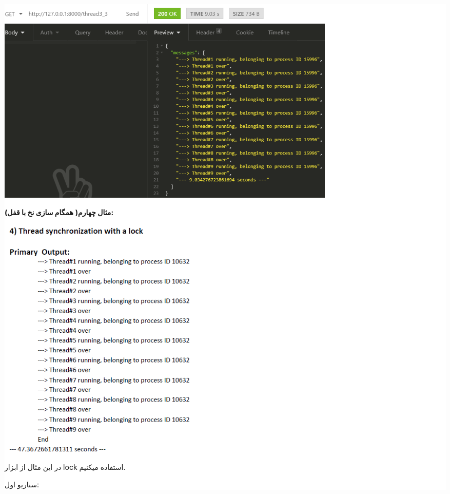 ![](images/Aspose.Words.d230ce06-0ff1-48a3-9401-ec071f2c4a5e.025.png)




**مثال چهارم(** **همگام سازی نخ با قفل):**

![](images/Aspose.Words.d230ce06-0ff1-48a3-9401-ec071f2c4a5e.026.png)

در این مثال از ابزار lock استفاده میکنیم.

سناریو اول:

